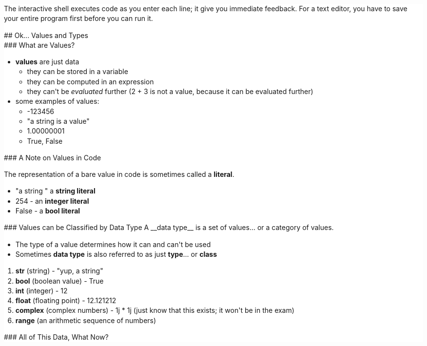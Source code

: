 The interactive shell executes code as you enter each line; it give you immediate feedback.  For a text editor, you have to save your entire program first before you can run it.

</div>
</section>


<section markdown="block">
## Ok... Values and Types
</section>

<section markdown="block">
### What are Values?

* __values__ are just data
	* they can be stored in a variable 
	* they can be computed in an expression
	* they can't be _evaluated_ further (2 + 3 is not a value, because it can be evaluated further)
* some examples of values:
	* -123456
	* "a string is a value"
	* 1.00000001 
	* True, False
</section>

<section markdown="block">
### A Note on Values in Code

The representation of a bare value in code is sometimes called a __literal__.

* "a string " a __string literal__
* 254 - an __integer literal__
* False - a __bool literal__
</section>

<section markdown="block">
### Values can be Classified by Data Type
A __data type__ is a set of values... or a category of values.  

* The type of a value determines how it can and can't be used 
* Sometimes __data type__ is also referred to as just __type__... or __class__

1. __str__ (string) - "yup, a string"
2. __bool__ (boolean value) - True
3. __int__ (integer) - 12
4. __float__ (floating point) - 12.121212
5. __complex__ (complex numbers) - 1j * 1j (just know that this exists; it won't be in the exam)
6. __range__ (an arithmetic sequence of numbers)

</section>

<section markdown="block">
### All of This Data, What Now?
